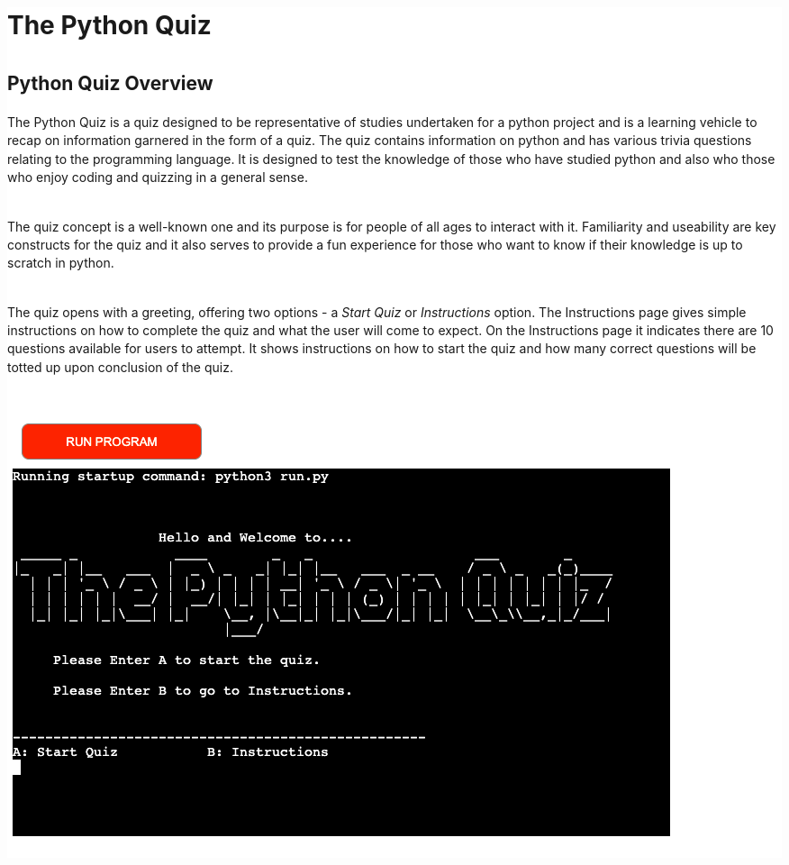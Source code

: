 # The Python Quiz


## Python Quiz Overview


The Python Quiz is a quiz designed to be representative of studies undertaken for a python project and is a learning vehicle to recap on information garnered in the form of a quiz. The quiz contains information on python and has various trivia questions relating to the programming language. It is designed to test the knowledge of those who have studied python and also who those who enjoy coding and quizzing in a general sense.
<br><br>

The quiz concept is a well-known one and its purpose is for people of all ages to interact with it. Familiarity and useability are key constructs for the quiz and it also serves to provide a fun experience for those who want to know if their knowledge is up to scratch in python. 
<br><br>

The quiz opens with a greeting, offering two options - a <em>Start Quiz</em> or <em>Instructions</em> option. The Instructions page gives simple instructions on how to complete the quiz and what the user will come to expect. On the Instructions page it indicates there are 10 questions available for users to attempt. It shows instructions on how to start the quiz and how many correct questions will be totted up upon conclusion of the quiz.
<br><br>


![Image of Python Quiz](images/deployment.png)
